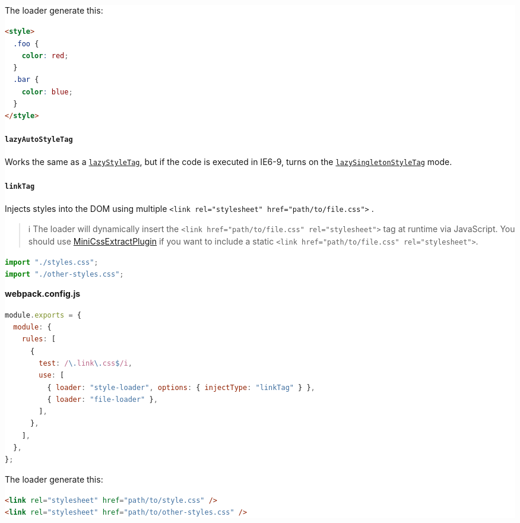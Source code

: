 The loader generate this:

```html
<style>
  .foo {
    color: red;
  }
  .bar {
    color: blue;
  }
</style>
```

#### `lazyAutoStyleTag`

Works the same as a [`lazyStyleTag`](#lazystyletag), but if the code is executed in IE6-9, turns on the [`lazySingletonStyleTag`](#lazysingletonstyletag) mode.

#### `linkTag`

Injects styles into the DOM using multiple `<link rel="stylesheet" href="path/to/file.css">` .

> ℹ️ The loader will dynamically insert the `<link href="path/to/file.css" rel="stylesheet">` tag at runtime via JavaScript. You should use [MiniCssExtractPlugin](https://webpack.js.org/plugins/mini-css-extract-plugin/) if you want to include a static `<link href="path/to/file.css" rel="stylesheet">`.

```js
import "./styles.css";
import "./other-styles.css";
```

**webpack.config.js**

```js
module.exports = {
  module: {
    rules: [
      {
        test: /\.link\.css$/i,
        use: [
          { loader: "style-loader", options: { injectType: "linkTag" } },
          { loader: "file-loader" },
        ],
      },
    ],
  },
};
```

The loader generate this:

```html
<link rel="stylesheet" href="path/to/style.css" />
<link rel="stylesheet" href="path/to/other-styles.css" />
```
